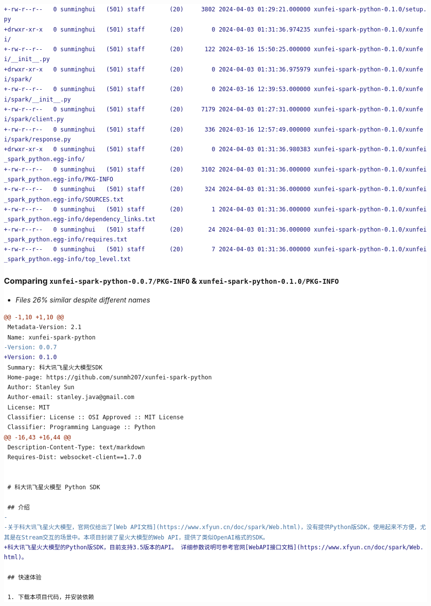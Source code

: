 ```diff
+-rw-r--r--   0 sunminghui   (501) staff       (20)     3802 2024-04-03 01:29:21.000000 xunfei-spark-python-0.1.0/setup.py
+drwxr-xr-x   0 sunminghui   (501) staff       (20)        0 2024-04-03 01:31:36.974235 xunfei-spark-python-0.1.0/xunfei/
+-rw-r--r--   0 sunminghui   (501) staff       (20)      122 2024-03-16 15:50:25.000000 xunfei-spark-python-0.1.0/xunfei/__init__.py
+drwxr-xr-x   0 sunminghui   (501) staff       (20)        0 2024-04-03 01:31:36.975979 xunfei-spark-python-0.1.0/xunfei/spark/
+-rw-r--r--   0 sunminghui   (501) staff       (20)        0 2024-03-16 12:39:53.000000 xunfei-spark-python-0.1.0/xunfei/spark/__init__.py
+-rw-r--r--   0 sunminghui   (501) staff       (20)     7179 2024-04-03 01:27:31.000000 xunfei-spark-python-0.1.0/xunfei/spark/client.py
+-rw-r--r--   0 sunminghui   (501) staff       (20)      336 2024-03-16 12:57:49.000000 xunfei-spark-python-0.1.0/xunfei/spark/response.py
+drwxr-xr-x   0 sunminghui   (501) staff       (20)        0 2024-04-03 01:31:36.980383 xunfei-spark-python-0.1.0/xunfei_spark_python.egg-info/
+-rw-r--r--   0 sunminghui   (501) staff       (20)     3102 2024-04-03 01:31:36.000000 xunfei-spark-python-0.1.0/xunfei_spark_python.egg-info/PKG-INFO
+-rw-r--r--   0 sunminghui   (501) staff       (20)      324 2024-04-03 01:31:36.000000 xunfei-spark-python-0.1.0/xunfei_spark_python.egg-info/SOURCES.txt
+-rw-r--r--   0 sunminghui   (501) staff       (20)        1 2024-04-03 01:31:36.000000 xunfei-spark-python-0.1.0/xunfei_spark_python.egg-info/dependency_links.txt
+-rw-r--r--   0 sunminghui   (501) staff       (20)       24 2024-04-03 01:31:36.000000 xunfei-spark-python-0.1.0/xunfei_spark_python.egg-info/requires.txt
+-rw-r--r--   0 sunminghui   (501) staff       (20)        7 2024-04-03 01:31:36.000000 xunfei-spark-python-0.1.0/xunfei_spark_python.egg-info/top_level.txt
```

### Comparing `xunfei-spark-python-0.0.7/PKG-INFO` & `xunfei-spark-python-0.1.0/PKG-INFO`

 * *Files 26% similar despite different names*

```diff
@@ -1,10 +1,10 @@
 Metadata-Version: 2.1
 Name: xunfei-spark-python
-Version: 0.0.7
+Version: 0.1.0
 Summary: 科大讯飞星火大模型SDK
 Home-page: https://github.com/sunmh207/xunfei-spark-python
 Author: Stanley Sun
 Author-email: stanley.java@gmail.com
 License: MIT
 Classifier: License :: OSI Approved :: MIT License
 Classifier: Programming Language :: Python
@@ -16,43 +16,44 @@
 Description-Content-Type: text/markdown
 Requires-Dist: websocket-client==1.7.0
 
 
 # 科大讯飞星火模型 Python SDK
 
 ## 介绍
-
-关于科大讯飞星火大模型，官网仅给出了[Web API文档](https://www.xfyun.cn/doc/spark/Web.html)，没有提供Python版SDK，使用起来不方便，尤其是在Stream交互的场景中。本项目封装了星火大模型的Web API，提供了类似OpenAI格式的SDK。
+科大讯飞星火大模型的Python版SDK，目前支持3.5版本的API。 详细参数说明可参考官网[WebAPI接口文档](https://www.xfyun.cn/doc/spark/Web.html)。
 
 ## 快速体验
 
 1. 下载本项目代码，并安装依赖
 ```